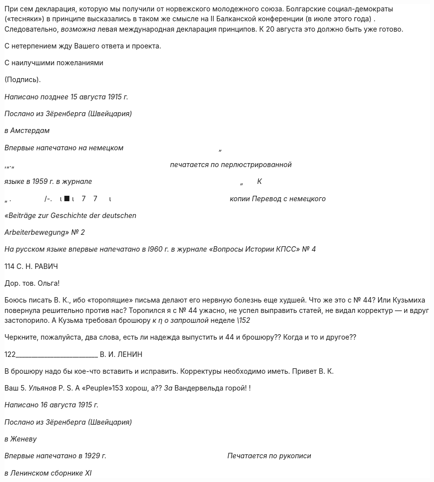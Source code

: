 При сем декларация, которую мы получили от норвежского молодежного союза. Болгарские социал-демократы («тесняки») в принципе высказались в таком же смысле на II Балканской конференции (в июле этого года) . Следовательно, _возможна_ левая международная декларация принципов. К 20 августа это должно быть уже готово.

С нетерпением жду Вашего ответа и проекта.

С наилучшими пожеланиями

(Подпись).

_Написано позднее 15 августа 1915 г._

_Послано из Зёренберга (Швейцария)_

_в Амстердам_

_Впервые напечатано на немецком_                                                 _„_

,„.„                                                                                _печатается по перлюстрированной_

_языке в 1959 г. в журнале                                                                            „       К_

„ .                 /-.    ι ■ ι    7    7      ι                                                             _копии Перевод с немецкого_

_«Beiträge zur Geschichte der deutschen_

_Arbeiterbewegung»_ _№ 2_

_На русском языке впервые напечатано в I960 г. в журнале «Вопросы Истории КПСС» № 4_

114 С. Н. РАВИЧ

Дор. тов. Ольга!

Боюсь писать В. К., ибо «торопящие» письма делают его нервную болезнь еще худ­шей. Что же это с № 44? Или Кузьмиха повернула решительно против нас? Торопился я с № 44 ужасно, не успел выправить статей, не видал корректур — и вдруг застопорило. А Кузьма требовал брошюру _к_ _η_ _о запрошлой_ неделе _\\152_

Черкните, пожалуйста, два слова, есть ли надежда выпустить и 44 и брошюру?? Ко­гда и то и другое??

  

122__________________________ В. И. ЛЕНИН

В брошюру надо бы кое-что вставить и исправить. Корректуры необходимо иметь. Привет В. К.

Ваш 5. _Ульянов_ Ρ. S. A «Peuple»153 хорош, а?? _За_ Вандервельда горой! !

_Написано 16 августа 1915 г._

_Послано из Зёренберга (Швейцария)_

_в Женеву_

_Впервые напечатано в 1929 г.                                                              Печатается по рукописи_

_в Ленинском сборнике_ _XI_
